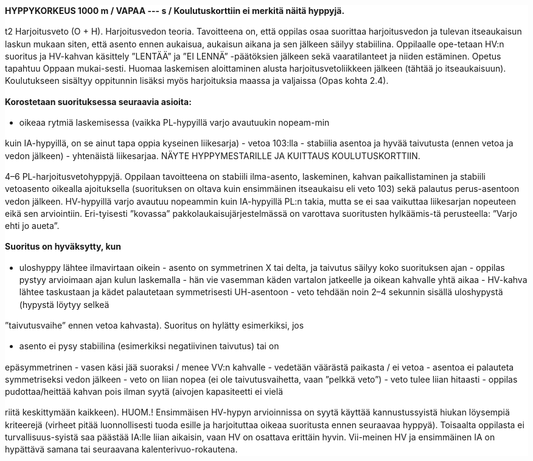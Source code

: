 **HYPPYKORKEUS 1000 m / VAPAA --- s / Koulutuskorttiin ei merkitä näitä
hyppyjä.**

t2 Harjoitusveto (O + H). Harjoitusvedon teoria. Tavoitteena on, että
oppilas osaa suorittaa harjoitusvedon ja tulevan itseaukaisun laskun
mukaan siten, että asento ennen aukaisua, aukaisun aikana ja sen jälkeen
säilyy stabiilina. Oppilaalle ope-tetaan HV:n suoritus ja HV-kahvan
käsittely ”LENTÄÄ” ja ”EI LENNÄ” -päätöksien jälkeen sekä vaaratilanteet
ja niiden estäminen. Opetus tapahtuu Oppaan mukai-sesti. Huomaa
laskemisen aloittaminen alusta harjoitusvetoliikkeen jälkeen (tähtää jo
itseaukaisuun). Koulutukseen sisältyy oppitunnin lisäksi myös
harjoituksia maassa ja valjaissa (Opas kohta 2.4).

**Korostetaan suorituksessa seuraavia asioita:**

- oikeaa rytmiä laskemisessa (vaikka PL-hypyillä varjo avautuukin
nopeam-min

kuin IA-hypyillä, on se ainut tapa oppia kyseinen liikesarja) - vetoa
103:lla - stabiilia asentoa ja hyvää taivutusta (ennen vetoa ja vedon
jälkeen) - yhtenäistä liikesarjaa. NÄYTE HYPPYMESTARILLE JA KUITTAUS
KOULUTUSKORTTIIN.

4–6 PL-harjoitusvetohyppyjä. Oppilaan tavoitteena on stabiili
ilma-asento, laskeminen, kahvan paikallistaminen ja stabiili vetoasento
oikealla ajoituksella (suorituksen on oltava kuin ensimmäinen
itseaukaisu eli veto 103) sekä palautus perus-asentoon vedon jälkeen.
HV-hypyillä varjo avautuu nopeammin kuin IA-hypyillä PL:n takia, mutta
se ei saa vaikuttaa liikesarjan nopeuteen eikä sen arviointiin.
Eri-tyisesti ”kovassa” pakkolaukaisujärjestelmässä on varottava
suoritusten hylkäämis-tä perusteella: ”Varjo ehti jo aueta”.

**Suoritus on hyväksytty, kun**

- uloshyppy lähtee ilmavirtaan oikein - asento on symmetrinen X tai
delta, ja taivutus säilyy koko suorituksen ajan - oppilas pystyy
arvioimaan ajan kulun laskemalla - hän vie vasemman käden vartalon
jatkeelle ja oikean kahvalle yhtä aikaa - HV-kahva lähtee taskustaan ja
kädet palautetaan symmetrisesti UH-asentoon - veto tehdään noin 2–4
sekunnin sisällä uloshypystä (hypystä löytyy selkeä

”taivutusvaihe” ennen vetoa kahvasta). Suoritus on hylätty esimerkiksi,
jos

- asento ei pysy stabiilina (esimerkiksi negatiivinen taivutus) tai on

epäsymmetrinen - vasen käsi jää suoraksi / menee VV:n kahvalle -
vedetään väärästä paikasta / ei vetoa - asentoa ei palauteta
symmetriseksi vedon jälkeen - veto on liian nopea (ei ole
taivutusvaihetta, vaan ”pelkkä veto”) - veto tulee liian hitaasti -
oppilas pudottaa/heittää kahvan pois ilman syytä (aivojen kapasiteetti
ei vielä

riitä keskittymään kaikkeen). HUOM.! Ensimmäisen HV-hypyn arvioinnissa
on syytä käyttää kannustussyistä hiukan löysempiä kriteerejä (virheet
pitää luonnollisesti tuoda esille ja harjoituttaa oikeaa suoritusta
ennen seuraavaa hyppyä). Toisaalta oppilasta ei turvallisuus-syistä saa
päästää IA:lle liian aikaisin, vaan HV on osattava erittäin hyvin.
Vii-meinen HV ja ensimmäinen IA on hypättävä samana tai seuraavana
kalenterivuo-rokautena.
